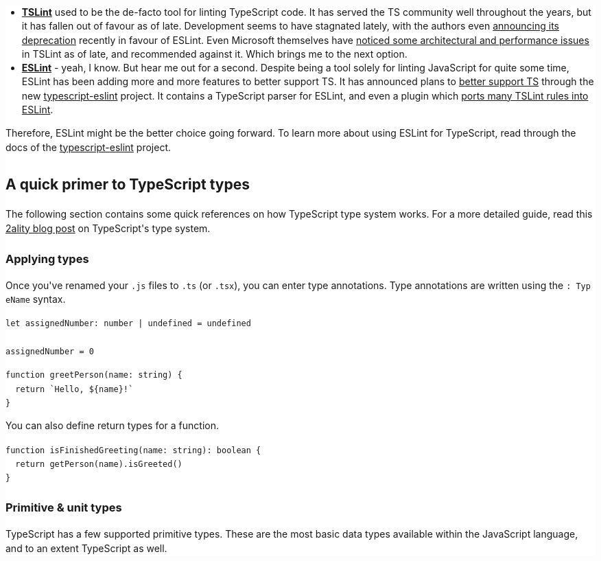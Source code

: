 - **[TSLint](https://palantir.github.io/tslint/)** used to be the de-facto tool for linting TypeScript code. It has served the TS community well throughout the years, but it has fallen out of favour as of late. Development seems to have stagnated lately, with the authors even [announcing its deprecation](https://medium.com/palantir/tslint-in-2019-1a144c2317a9) recently in favour of ESLint. Even Microsoft themselves have [noticed some architectural and performance issues](https://github.com/Microsoft/TypeScript/issues/29288) in TSLint as of late, and recommended against it. Which brings me to the next option.
- **[ESLint](https://eslint.org/)** - yeah, I know. But hear me out for a second. Despite being a tool solely for linting JavaScript for quite some time, ESLint has been adding more and more features to better support TS. It has announced plans to [better support TS](https://eslint.org/blog/2019/01/future-typescript-eslint) through the new [typescript-eslint](https://github.com/typescript-eslint/typescript-eslint) project. It contains a TypeScript parser for ESLint, and even a plugin which [ports many TSLint rules into ESLint](https://github.com/typescript-eslint/typescript-eslint/tree/master/packages/eslint-plugin#supported-rules).

Therefore, ESLint might be the better choice going forward. To learn more about using ESLint for TypeScript, read through the docs of the [typescript-eslint](https://github.com/typescript-eslint/typescript-eslint) project.

## A quick primer to TypeScript types

The following section contains some quick references on how TypeScript type system works. For a more detailed guide, read this [2ality blog post](http://2ality.com/2018/04/type-notation-typescript.html) on TypeScript's type system.

### Applying types

Once you've renamed your `.js` files to `.ts` (or `.tsx`), you can enter type annotations. Type annotations are written using the `: TypeName` syntax.

```tsx
let assignedNumber: number | undefined = undefined

assignedNumber = 0
```

```tsx
function greetPerson(name: string) {
  return `Hello, ${name}!`
}
```

You can also define return types for a function.

```tsx
function isFinishedGreeting(name: string): boolean {
  return getPerson(name).isGreeted()
}
```

### Primitive & unit types

TypeScript has a few supported primitive types. These are the most basic data types available within the JavaScript language, and to an extent TypeScript as well.
